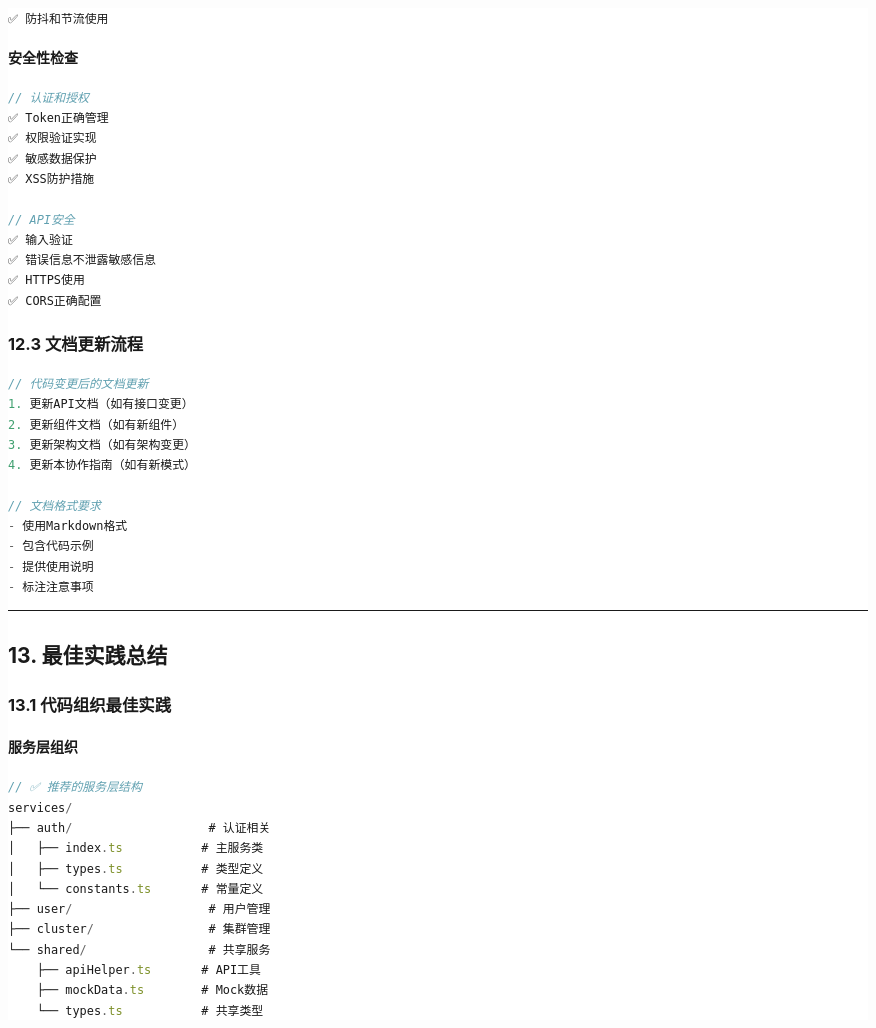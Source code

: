 ```typescript
✅ 防抖和节流使用
```

#### 安全性检查

```typescript
// 认证和授权
✅ Token正确管理
✅ 权限验证实现
✅ 敏感数据保护
✅ XSS防护措施

// API安全
✅ 输入验证
✅ 错误信息不泄露敏感信息
✅ HTTPS使用
✅ CORS正确配置
```

### 12.3 文档更新流程

```typescript
// 代码变更后的文档更新
1. 更新API文档（如有接口变更）
2. 更新组件文档（如有新组件）
3. 更新架构文档（如有架构变更）
4. 更新本协作指南（如有新模式）

// 文档格式要求
- 使用Markdown格式
- 包含代码示例
- 提供使用说明
- 标注注意事项
```

---

## 13. 最佳实践总结

### 13.1 代码组织最佳实践

#### 服务层组织

```typescript
// ✅ 推荐的服务层结构
services/
├── auth/                   # 认证相关
│   ├── index.ts           # 主服务类
│   ├── types.ts           # 类型定义
│   └── constants.ts       # 常量定义
├── user/                   # 用户管理
├── cluster/                # 集群管理
└── shared/                 # 共享服务
    ├── apiHelper.ts       # API工具
    ├── mockData.ts        # Mock数据
    └── types.ts           # 共享类型
```
